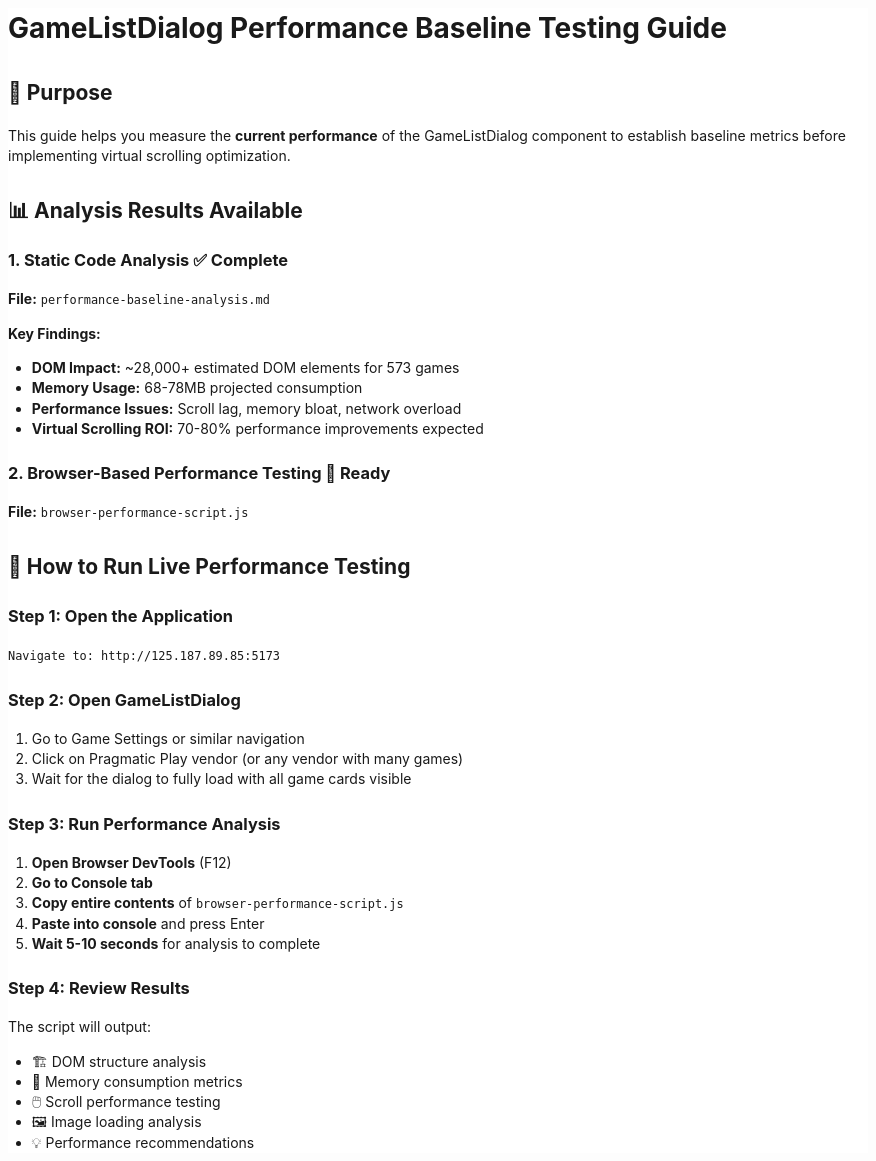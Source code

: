 # GameListDialog Performance Baseline Testing Guide

## 🎯 Purpose

This guide helps you measure the **current performance** of the GameListDialog component to establish baseline metrics before implementing virtual scrolling optimization.

## 📊 Analysis Results Available

### 1. **Static Code Analysis** ✅ Complete
**File:** `performance-baseline-analysis.md`

**Key Findings:**
- **DOM Impact:** ~28,000+ estimated DOM elements for 573 games
- **Memory Usage:** 68-78MB projected consumption  
- **Performance Issues:** Scroll lag, memory bloat, network overload
- **Virtual Scrolling ROI:** 70-80% performance improvements expected

### 2. **Browser-Based Performance Testing** 🚀 Ready

**File:** `browser-performance-script.js`

## 🔧 How to Run Live Performance Testing

### Step 1: Open the Application
```
Navigate to: http://125.187.89.85:5173
```

### Step 2: Open GameListDialog
1. Go to Game Settings or similar navigation
2. Click on Pragmatic Play vendor (or any vendor with many games)
3. Wait for the dialog to fully load with all game cards visible

### Step 3: Run Performance Analysis
1. **Open Browser DevTools** (F12)
2. **Go to Console tab**
3. **Copy entire contents** of `browser-performance-script.js`
4. **Paste into console** and press Enter
5. **Wait 5-10 seconds** for analysis to complete

### Step 4: Review Results
The script will output:
- 🏗️ DOM structure analysis  
- 🧠 Memory consumption metrics
- 🖱️ Scroll performance testing
- 🖼️ Image loading analysis  
- 💡 Performance recommendations
